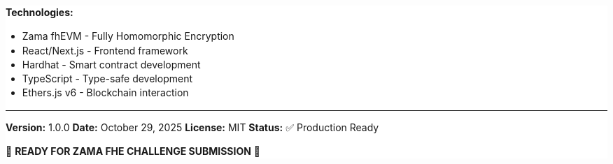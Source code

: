 **Technologies:**
- Zama fhEVM - Fully Homomorphic Encryption
- React/Next.js - Frontend framework
- Hardhat - Smart contract development
- TypeScript - Type-safe development
- Ethers.js v6 - Blockchain interaction

---

**Version:** 1.0.0
**Date:** October 29, 2025
**License:** MIT
**Status:** ✅ Production Ready

🎉 **READY FOR ZAMA FHE CHALLENGE SUBMISSION** 🎉
